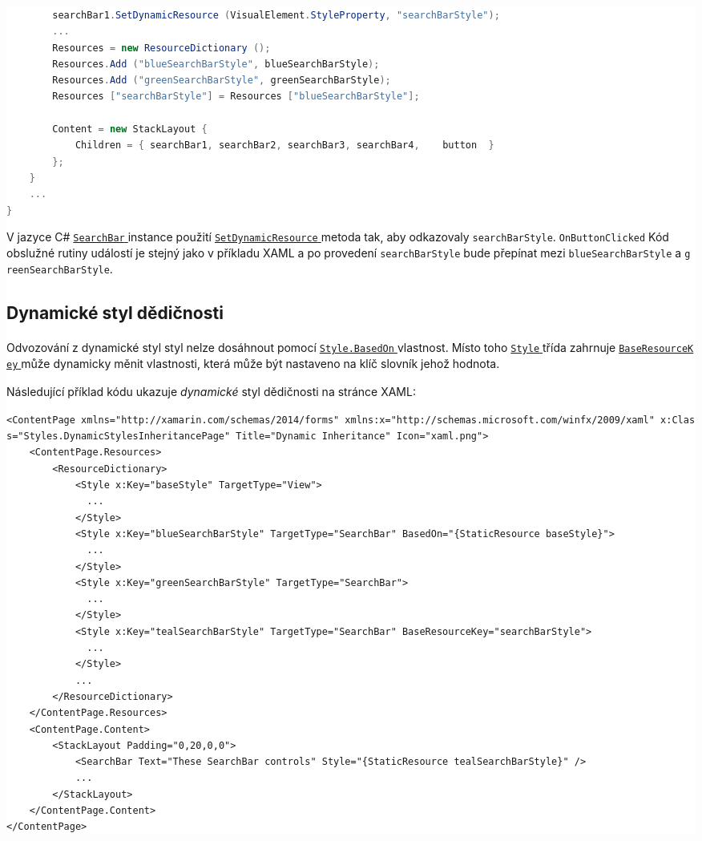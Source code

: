 ```csharp
        searchBar1.SetDynamicResource (VisualElement.StyleProperty, "searchBarStyle");
        ...
        Resources = new ResourceDictionary ();
        Resources.Add ("blueSearchBarStyle", blueSearchBarStyle);
        Resources.Add ("greenSearchBarStyle", greenSearchBarStyle);
        Resources ["searchBarStyle"] = Resources ["blueSearchBarStyle"];

        Content = new StackLayout {
            Children = { searchBar1, searchBar2, searchBar3, searchBar4,    button  }
        };
    }
    ...
}
```

V jazyce C# [ `SearchBar` ](https://developer.xamarin.com/api/type/Xamarin.Forms.SearchBar/) instance použití [ `SetDynamicResource` ](https://developer.xamarin.com/api/member/Xamarin.Forms.Element.SetDynamicResource/) metoda tak, aby odkazovaly `searchBarStyle`. `OnButtonClicked` Kód obslužné rutiny událostí je stejný jako v příkladu XAML a po provedení `searchBarStyle` bude přepínat mezi `blueSearchBarStyle` a `greenSearchBarStyle`.

<a name="dynamic-style-inheritance">

## <a name="dynamic-style-inheritance"></a>Dynamické styl dědičnosti

Odvozování z dynamické styl styl nelze dosáhnout pomocí [ `Style.BasedOn` ](https://developer.xamarin.com/api/property/Xamarin.Forms.Style.BasedOn/) vlastnost. Místo toho [ `Style` ](https://developer.xamarin.com/api/type/Xamarin.Forms.Style/) třída zahrnuje [ `BaseResourceKey` ](https://developer.xamarin.com/api/property/Xamarin.Forms.Style.BaseResourceKey/) může dynamicky měnit vlastnosti, která může být nastaveno na klíč slovník jehož hodnota.

Následující příklad kódu ukazuje *dynamické* styl dědičnosti na stránce XAML:

```xaml
<ContentPage xmlns="http://xamarin.com/schemas/2014/forms" xmlns:x="http://schemas.microsoft.com/winfx/2009/xaml" x:Class="Styles.DynamicStylesInheritancePage" Title="Dynamic Inheritance" Icon="xaml.png">
    <ContentPage.Resources>
        <ResourceDictionary>
            <Style x:Key="baseStyle" TargetType="View">
              ...
            </Style>
            <Style x:Key="blueSearchBarStyle" TargetType="SearchBar" BasedOn="{StaticResource baseStyle}">
              ...
            </Style>
            <Style x:Key="greenSearchBarStyle" TargetType="SearchBar">
              ...
            </Style>
            <Style x:Key="tealSearchBarStyle" TargetType="SearchBar" BaseResourceKey="searchBarStyle">
              ...
            </Style>
            ...
        </ResourceDictionary>
    </ContentPage.Resources>
    <ContentPage.Content>
        <StackLayout Padding="0,20,0,0">
            <SearchBar Text="These SearchBar controls" Style="{StaticResource tealSearchBarStyle}" />
            ...
        </StackLayout>
    </ContentPage.Content>
</ContentPage>
```